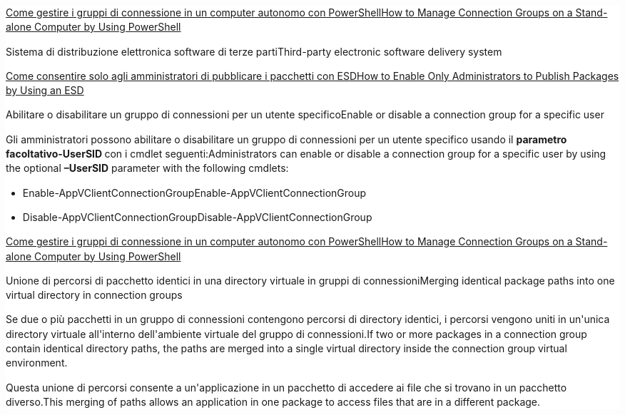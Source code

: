 <td align="left"><p><a href="how-to-manage-connection-groups-on-a-stand-alone-computer-by-using-powershell.md#bkmk-admin-only-posh-topic-cg" data-raw-source="[How to Manage Connection Groups on a Stand-alone Computer by Using PowerShell](how-to-manage-connection-groups-on-a-stand-alone-computer-by-using-powershell.md#bkmk-admin-only-posh-topic-cg)"><span data-ttu-id="6784b-303">Come gestire i gruppi di connessione in un computer autonomo con PowerShell</span><span class="sxs-lookup"><span data-stu-id="6784b-303">How to Manage Connection Groups on a Stand-alone Computer by Using PowerShell</span></span></a></p></td>
</tr>
<tr class="odd">
<td align="left"><p><span data-ttu-id="6784b-304">Sistema di distribuzione elettronica software di terze parti</span><span class="sxs-lookup"><span data-stu-id="6784b-304">Third-party electronic software delivery system</span></span></p></td>
<td align="left"><p><a href="how-to-enable-only-administrators-to-publish-packages-by-using-an-esd.md" data-raw-source="[How to Enable Only Administrators to Publish Packages by Using an ESD](how-to-enable-only-administrators-to-publish-packages-by-using-an-esd.md)"><span data-ttu-id="6784b-305">Come consentire solo agli amministratori di pubblicare i pacchetti con ESD</span><span class="sxs-lookup"><span data-stu-id="6784b-305">How to Enable Only Administrators to Publish Packages by Using an ESD</span></span></a></p></td>
</tr>
</tbody>
</table>
<p> </p></td>
</tr>
<tr class="even">
<td align="left"><p><span data-ttu-id="6784b-306">Abilitare o disabilitare un gruppo di connessioni per un utente specifico</span><span class="sxs-lookup"><span data-stu-id="6784b-306">Enable or disable a connection group for a specific user</span></span></p></td>
<td align="left"><p><span data-ttu-id="6784b-307">Gli amministratori possono abilitare o disabilitare un gruppo di connessioni per un utente specifico usando il <strong> parametro facoltativo-UserSID </strong> con i cmdlet seguenti:</span><span class="sxs-lookup"><span data-stu-id="6784b-307">Administrators can enable or disable a connection group for a specific user by using the optional <strong>–UserSID</strong> parameter with the following cmdlets:</span></span></p>
<ul>
<li><p><span data-ttu-id="6784b-308">Enable-AppVClientConnectionGroup</span><span class="sxs-lookup"><span data-stu-id="6784b-308">Enable-AppVClientConnectionGroup</span></span></p></li>
<li><p><span data-ttu-id="6784b-309">Disable-AppVClientConnectionGroup</span><span class="sxs-lookup"><span data-stu-id="6784b-309">Disable-AppVClientConnectionGroup</span></span></p></li>
</ul></td>
<td align="left"><p><a href="how-to-manage-connection-groups-on-a-stand-alone-computer-by-using-powershell.md#bkmk-enable-cg-for-user-poshtopic" data-raw-source="[How to Manage Connection Groups on a Stand-alone Computer by Using PowerShell](how-to-manage-connection-groups-on-a-stand-alone-computer-by-using-powershell.md#bkmk-enable-cg-for-user-poshtopic)"><span data-ttu-id="6784b-310">Come gestire i gruppi di connessione in un computer autonomo con PowerShell</span><span class="sxs-lookup"><span data-stu-id="6784b-310">How to Manage Connection Groups on a Stand-alone Computer by Using PowerShell</span></span></a></p></td>
</tr>
<tr class="odd">
<td align="left"><p><span data-ttu-id="6784b-311">Unione di percorsi di pacchetto identici in una directory virtuale in gruppi di connessioni</span><span class="sxs-lookup"><span data-stu-id="6784b-311">Merging identical package paths into one virtual directory in connection groups</span></span></p></td>
<td align="left"><p><span data-ttu-id="6784b-312">Se due o più pacchetti in un gruppo di connessioni contengono percorsi di directory identici, i percorsi vengono uniti in un'unica directory virtuale all'interno dell'ambiente virtuale del gruppo di connessioni.</span><span class="sxs-lookup"><span data-stu-id="6784b-312">If two or more packages in a connection group contain identical directory paths, the paths are merged into a single virtual directory inside the connection group virtual environment.</span></span></p>
<p><span data-ttu-id="6784b-313">Questa unione di percorsi consente a un'applicazione in un pacchetto di accedere ai file che si trovano in un pacchetto diverso.</span><span class="sxs-lookup"><span data-stu-id="6784b-313">This merging of paths allows an application in one package to access files that are in a different package.</span></span></p></td>